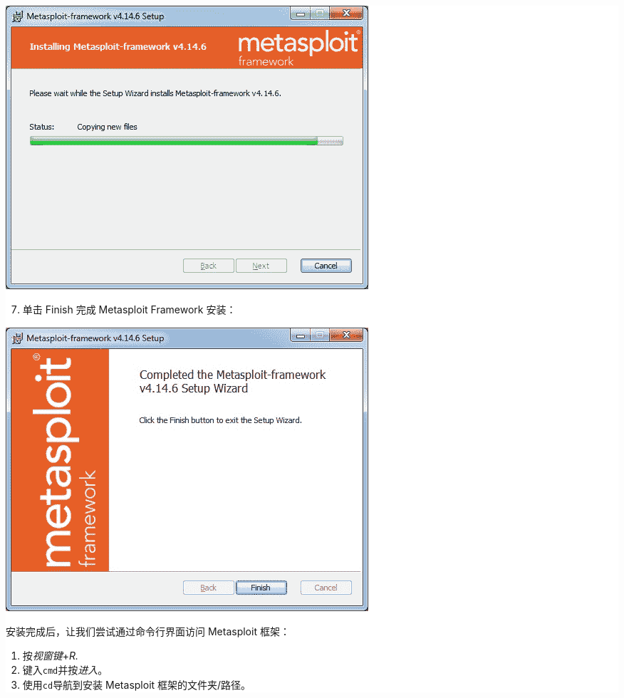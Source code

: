 ![](img/ea6bc98d-f2df-40ae-ba73-b0d7a1b42b43.jpg)

7.  单击 Finish 完成 Metasploit Framework 安装：

![](img/35d2dbc0-0e5e-430a-91e7-58564259a6ec.jpg)

安装完成后，让我们尝试通过命令行界面访问 Metasploit 框架：

1.  按*视窗键*+*R.*
2.  键入`cmd`并按*进入*。
3.  使用`cd`导航到安装 Metasploit 框架的文件夹/路径。
